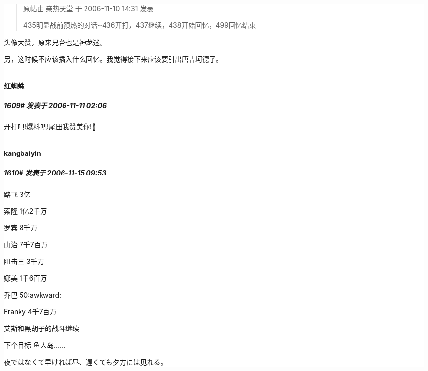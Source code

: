 

<blockquote>原帖由 亲热天堂 于 2006-11-10 14:31 发表




435明显战前预热的对话~436开打，437继续，438开始回忆，499回忆结束 </blockquote>

头像大赞，原来兄台也是神龙迷。


另，这时候不应该插入什么回忆。我觉得接下来应该要引出唐吉坷德了。







-----

####  红蜘蛛  
##### 1609#       发表于 2006-11-11 02:06




开打吧!爆料吧!尾田我赞美你!:vampire:







-----

####  kangbaiyin  
##### 1610#       发表于 2006-11-15 09:53




路飞 3亿

索隆 1亿2千万

罗宾 8千万

山治 7千7百万

阻击王 3千万

娜美 1千6百万

乔巴 50:awkward: 


Franky 4千7百万




艾斯和黑胡子的战斗继续


下个目标 鱼人岛…… 



夜ではなくて早ければ昼、遅くても夕方には见れる。 
